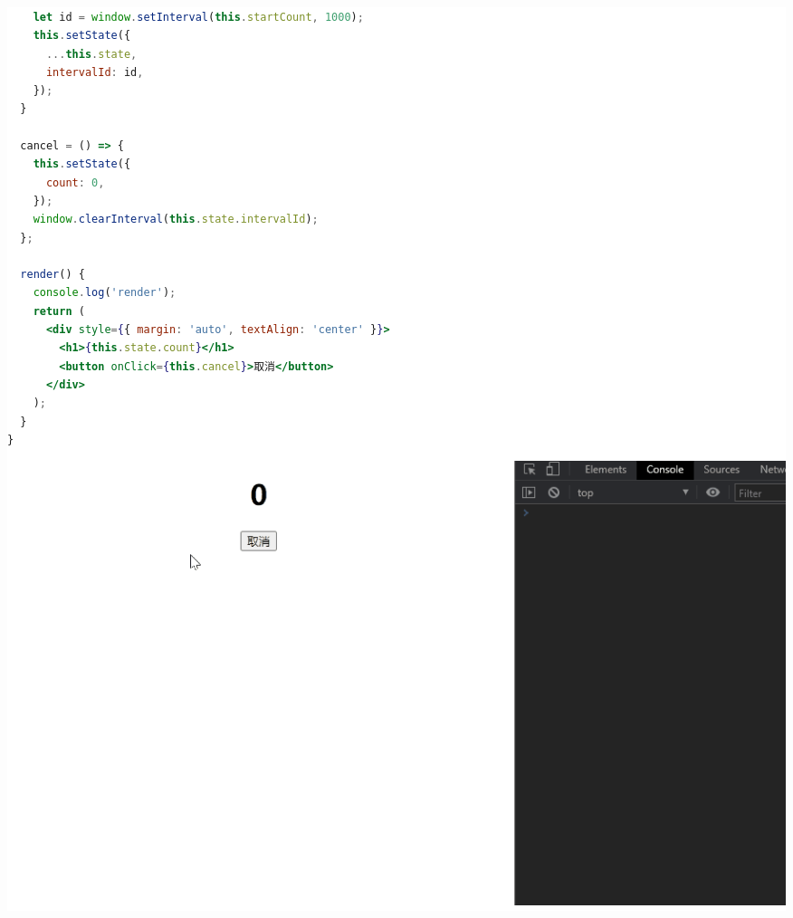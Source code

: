 ```jsx | pure
    let id = window.setInterval(this.startCount, 1000);
    this.setState({
      ...this.state,
      intervalId: id,
    });
  }

  cancel = () => {
    this.setState({
      count: 0,
    });
    window.clearInterval(this.state.intervalId);
  };

  render() {
    console.log('render');
    return (
      <div style={{ margin: 'auto', textAlign: 'center' }}>
        <h1>{this.state.count}</h1>
        <button onClick={this.cancel}>取消</button>
      </div>
    );
  }
}
```

![timer](../../../public/images/timer-1605198557013.gif)
